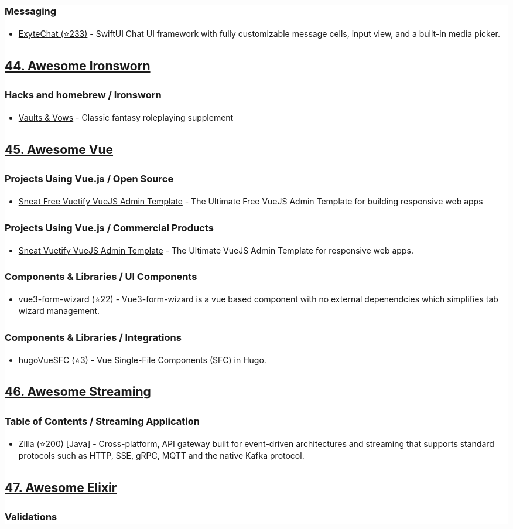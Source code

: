 ### Messaging

*   [ExyteChat (⭐233)](https://github.com/exyte/Chat) - SwiftUI Chat UI framework with fully customizable message cells, input view, and a built-in media picker.

## [44. Awesome Ironsworn](/content/Billiam/awesome-ironsworn/week/README.md)

### Hacks and homebrew / Ironsworn

*   [Vaults & Vows](https://ludicpen.itch.io/vaults-and-vows) - Classic fantasy roleplaying supplement

## [45. Awesome Vue](/content/vuejs/awesome-vue/week/README.md)

### Projects Using Vue.js / Open Source

*   [Sneat Free Vuetify VueJS Admin Template](https://themeselection.com/item/sneat-free-vuetify-vuejs-admin-template/) - The Ultimate Free VueJS Admin Template for building responsive web apps

### Projects Using Vue.js / Commercial Products

*   [Sneat Vuetify VueJS Admin Template](https://themeselection.com/item/sneat-vuetify-vuejs-admin-template/) - The Ultimate VueJS Admin Template for responsive web apps.

### Components & Libraries / UI Components

*   [vue3-form-wizard (⭐22)](https://github.com/parsajiravand/vue3-form-wizard) - Vue3-form-wizard is a vue based component with no external depenendcies which simplifies tab wizard management.

### Components & Libraries / Integrations

*   [hugoVueSFC (⭐3)](https://github.com/indus/hugoVueSFC) - Vue Single-File Components (SFC) in [Hugo](https://gohugo.io/).

## [46. Awesome Streaming](/content/manuzhang/awesome-streaming/week/README.md)

### Table of Contents / Streaming Application

*   [Zilla (⭐200)](https://github.com/aklivity/zilla) \[Java] - Cross-platform, API gateway built for event-driven architectures and streaming that supports standard protocols such as HTTP, SSE, gRPC, MQTT and the native Kafka protocol.

## [47. Awesome Elixir](/content/h4cc/awesome-elixir/week/README.md)

### Validations
